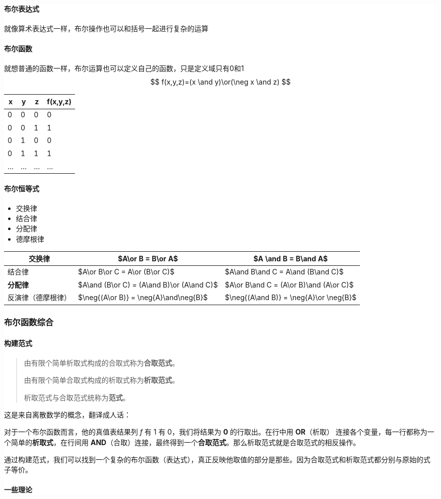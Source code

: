 #### 布尔表达式

就像算术表达式一样，布尔操作也可以和括号一起进行复杂的运算

#### 布尔函数

就想普通的函数一样，布尔运算也可以定义自己的函数，只是定义域只有0和1
$$
f(x,y,z)=(x \and y)\or(\neg x \and z)
$$

| x    | y    | z    | f(x,y,z) |
| ---- | ---- | ---- | -------- |
| 0    | 0    | 0    | 0        |
| 0    | 0    | 1    | 1        |
| 0    | 1    | 0    | 0        |
| 0    | 1    | 1    | 1        |
| …    | …    | …    | …        |

#### 布尔恒等式

+ 交换律
+ 结合律
+ 分配律
+ 德摩根律

| 交换律             | $A\or B = B\or A$                         | $A \and B = B\and A$                   |
| ------------------ | ----------------------------------------- | -------------------------------------- |
| 结合律             | $A\or B\or C = A\or (B\or C)$             | $A\and B\and C = A\and (B\and C)$      |
| **分配律**         | $A\and (B\or C) = (A\and B)\or (A\and C)$ | $A\or B\and C = (A\or B)\and (A\or C)$ |
| 反演律（德摩根律） | $\neg{(A\or B)} = \neg{A}\and\neg{B}$     | $\neg{(A\and B)} = \neg{A}\or \neg{B}$ |

### 布尔函数综合

#### 构建范式

>由有限个简单析取式构成的合取式称为**合取范式**。
>
>由有限个简单合取式构成的析取式称为**析取范式**。
>
>析取范式与合取范式统称为**范式**。

这是来自离散数学的概念，翻译成人话：

对于一个布尔函数而言，他的真值表结果列 $f$ 有 1 有 0，我们将结果为 **0** 的行取出。在行中用 **OR**（析取） 连接各个变量，每一行都称为一个简单的**析取式**，在行间用 **AND**（合取）连接，最终得到一个**合取范式**。那么析取范式就是合取范式的相反操作。

通过构建范式，我们可以找到一个复杂的布尔函数（表达式），真正反映他取值的部分是那些。因为合取范式和析取范式都分别与原始的式子等价。

#### 一些理论
